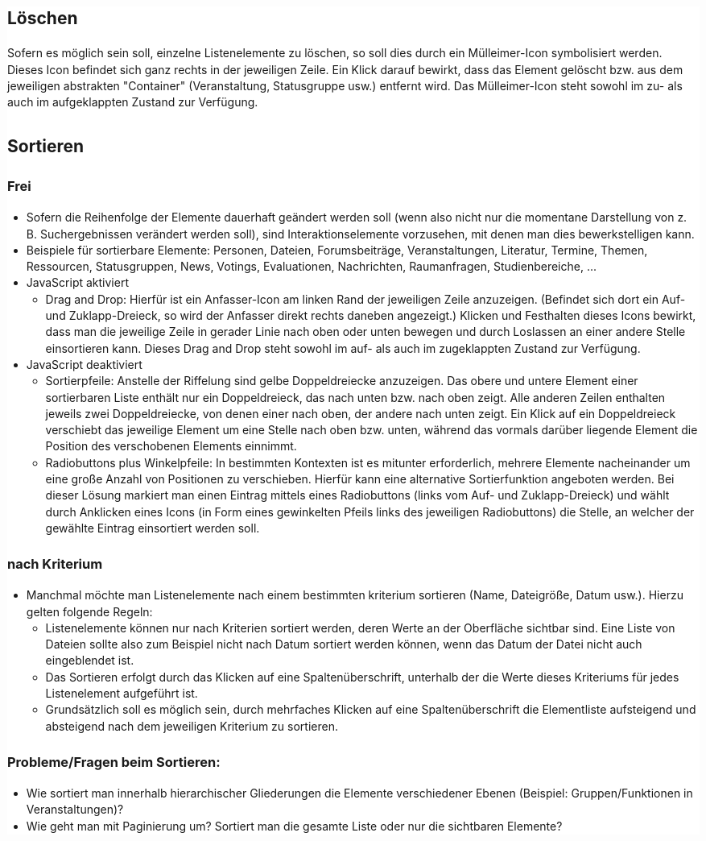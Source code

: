 ## Löschen

Sofern es möglich sein soll, einzelne Listenelemente zu löschen, so soll dies durch ein Mülleimer-Icon symbolisiert werden. Dieses Icon befindet sich ganz rechts in der jeweiligen Zeile. Ein Klick darauf bewirkt, dass das Element gelöscht bzw. aus dem jeweiligen abstrakten "Container" (Veranstaltung, Statusgruppe usw.) entfernt wird. Das Mülleimer-Icon steht sowohl im zu- als auch im aufgeklappten Zustand zur Verfügung.

## Sortieren

### Frei
* Sofern die Reihenfolge der Elemente dauerhaft geändert werden soll (wenn also nicht nur die momentane Darstellung von z. B. Suchergebnissen verändert werden soll), sind Interaktionselemente vorzusehen, mit denen man dies bewerkstelligen kann.
* Beispiele für sortierbare Elemente: Personen, Dateien, Forumsbeiträge, Veranstaltungen, Literatur, Termine, Themen, Ressourcen, Statusgruppen, News, Votings, Evaluationen, Nachrichten, Raumanfragen, Studienbereiche, ...
* JavaScript aktiviert
    * Drag and Drop: Hierfür ist ein Anfasser-Icon am linken Rand der jeweiligen Zeile anzuzeigen. (Befindet sich dort ein Auf- und Zuklapp-Dreieck, so wird der Anfasser direkt rechts daneben angezeigt.) Klicken und Festhalten dieses Icons bewirkt, dass man die jeweilige Zeile in gerader Linie nach oben oder unten bewegen und durch Loslassen an einer andere Stelle einsortieren kann. Dieses Drag and Drop steht sowohl im auf- als auch im zugeklappten Zustand zur Verfügung.
* JavaScript deaktiviert
    * Sortierpfeile: Anstelle der Riffelung sind gelbe Doppeldreiecke anzuzeigen. Das obere und untere Element einer sortierbaren Liste enthält nur ein Doppeldreieck, das nach unten bzw. nach oben zeigt. Alle anderen Zeilen enthalten jeweils zwei Doppeldreiecke, von denen einer nach oben, der andere nach unten zeigt. Ein Klick auf ein Doppeldreieck verschiebt das jeweilige Element um eine Stelle nach oben bzw. unten, während das vormals darüber liegende Element die Position des verschobenen Elements einnimmt.
    * Radiobuttons plus Winkelpfeile: In bestimmten Kontexten ist es mitunter erforderlich, mehrere Elemente nacheinander um eine große Anzahl von Positionen zu verschieben. Hierfür kann eine alternative Sortierfunktion angeboten werden. Bei dieser Lösung markiert man einen Eintrag mittels eines Radiobuttons (links vom Auf- und Zuklapp-Dreieck) und wählt durch Anklicken eines Icons (in Form eines gewinkelten Pfeils links des jeweiligen Radiobuttons) die Stelle, an welcher der gewählte Eintrag einsortiert werden soll.
### nach Kriterium
* Manchmal möchte man Listenelemente nach einem bestimmten kriterium sortieren (Name, Dateigröße, Datum usw.). Hierzu gelten folgende Regeln:
    * Listenelemente können nur nach Kriterien sortiert werden, deren Werte an der Oberfläche sichtbar sind. Eine Liste von Dateien sollte also zum Beispiel nicht nach Datum sortiert werden können, wenn das Datum der Datei nicht auch eingeblendet ist.
    * Das Sortieren erfolgt durch das Klicken auf eine Spaltenüberschrift, unterhalb der die Werte dieses Kriteriums für jedes Listenelement aufgeführt ist.
    * Grundsätzlich soll es möglich sein, durch mehrfaches Klicken auf eine Spaltenüberschrift die Elementliste aufsteigend und absteigend nach dem jeweiligen Kriterium zu sortieren.
### Probleme/Fragen beim Sortieren:
* Wie sortiert man innerhalb hierarchischer Gliederungen die Elemente verschiedener Ebenen (Beispiel: Gruppen/Funktionen in Veranstaltungen)?
* Wie geht man mit Paginierung um? Sortiert man die gesamte Liste oder nur die sichtbaren Elemente?
